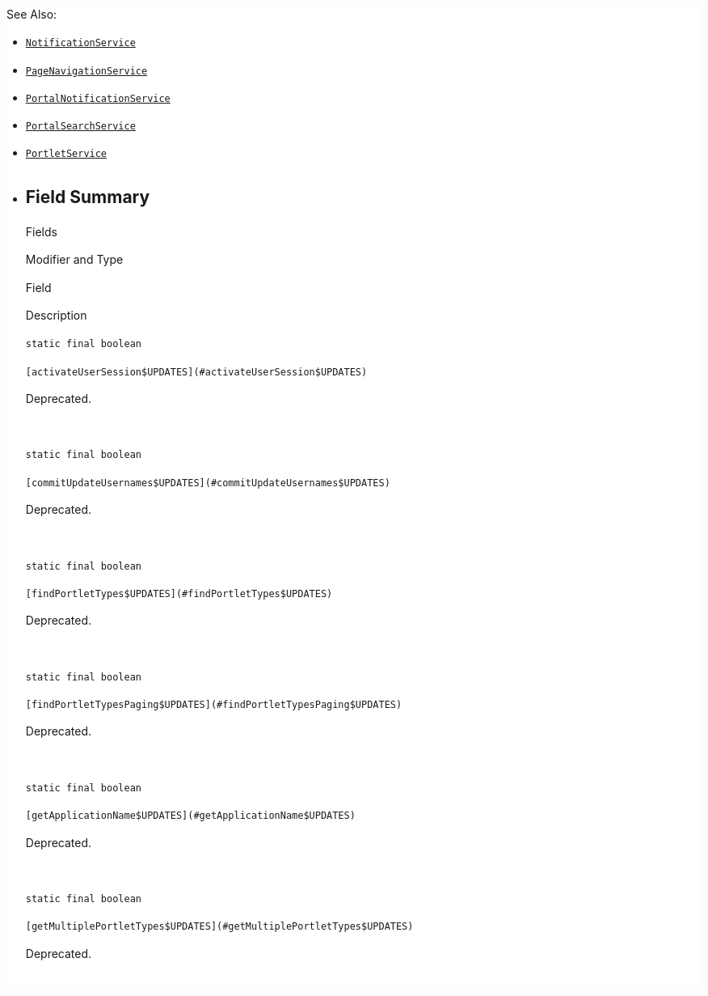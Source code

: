 See Also:

-   [`NotificationService`](NotificationService.html "interface in com.appiancorp.suiteapi.portal")
-   [`PageNavigationService`](PageNavigationService.html "interface in com.appiancorp.suiteapi.portal")
-   [`PortalNotificationService`](PortalNotificationService.html "interface in com.appiancorp.suiteapi.portal")
-   [`PortalSearchService`](PortalSearchService.html "interface in com.appiancorp.suiteapi.portal")
-   [`PortletService`](PortletService.html "interface in com.appiancorp.suiteapi.portal")

-   ## Field Summary

    Fields

    Modifier and Type

    Field

    Description

    `static final boolean`

    `[activateUserSession$UPDATES](#activateUserSession$UPDATES)`

    Deprecated.

     

    `static final boolean`

    `[commitUpdateUsernames$UPDATES](#commitUpdateUsernames$UPDATES)`

    Deprecated.

     

    `static final boolean`

    `[findPortletTypes$UPDATES](#findPortletTypes$UPDATES)`

    Deprecated.

     

    `static final boolean`

    `[findPortletTypesPaging$UPDATES](#findPortletTypesPaging$UPDATES)`

    Deprecated.

     

    `static final boolean`

    `[getApplicationName$UPDATES](#getApplicationName$UPDATES)`

    Deprecated.

     

    `static final boolean`

    `[getMultiplePortletTypes$UPDATES](#getMultiplePortletTypes$UPDATES)`

    Deprecated.

     
